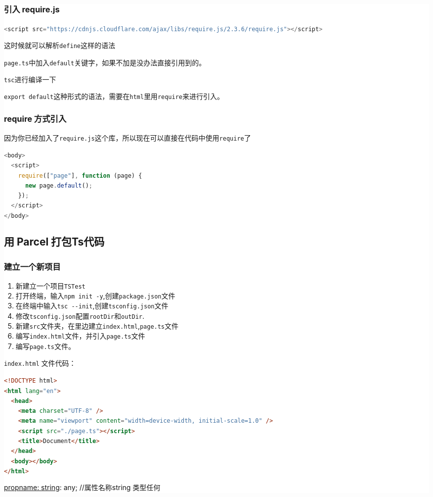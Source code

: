 ### 引入 require.js

```js
<script src="https://cdnjs.cloudflare.com/ajax/libs/require.js/2.3.6/require.js"></script>
```

这时候就可以解析`define`这样的语法 

`page.ts`中加入`default`关键字，如果不加是没办法直接引用到的。

`tsc`进行编译一下

`export default`这种形式的语法，需要在`html`里用`require`来进行引入。

### require 方式引入

因为你已经加入了`require.js`这个库，所以现在可以直接在代码中使用`require`了

```typescript
<body>
  <script>
    require(["page"], function (page) {
      new page.default();
    });
  </script>
</body>
```

## 用 Parcel 打包Ts代码

### 建立一个新项目

1. 新建立一个项目`TSTest`
2. 打开终端，输入`npm init -y`,创建`package.json`文件
3. 在终端中输入`tsc --init`,创建`tsconfig.json`文件
4. 修改`tsconfig.json`配置`rootDir`和`outDir`.
5. 新建`src`文件夹，在里边建立`index.html`,`page.ts`文件
6. 编写`index.html`文件，并引入`page.ts`文件
7. 编写`page.ts`文件。

`index.html` 文件代码：

`````html
<!DOCTYPE html>
<html lang="en">
  <head>
    <meta charset="UTF-8" />
    <meta name="viewport" content="width=device-width, initial-scale=1.0" />
    <script src="./page.ts"></script>
    <title>Document</title>
  </head>
  <body></body>
</html>
`````


  [propname: string]: any;
  [propname: string]: any; //属性名称string  类型任何